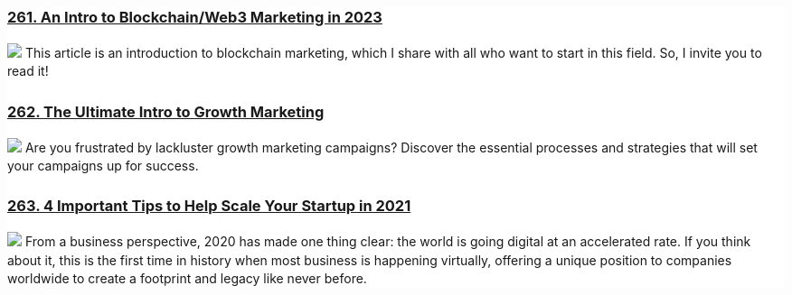 ### [261. An Intro to Blockchain/Web3 Marketing in 2023](https://hackernoon.com/an-intro-to-blockchainweb3-marketing-in-2023)
![](https://cdn.hackernoon.com/images/6QzmwdnBzQgN4B1y6LieCT8zOfV2-voq36hx.png)
This article is an introduction to blockchain marketing, which I share with all who want to start in this field.  So, I invite you to read it!

### [262. The Ultimate Intro to Growth Marketing](https://hackernoon.com/the-ultimate-intro-to-growth-marketing)
![](https://cdn.hackernoon.com/images/GEPmTba1TTUW80vxpSX6WrZHJZg2-ex93qn9.jpeg)
Are you frustrated by lackluster growth marketing campaigns? Discover the essential processes and strategies that will set your campaigns up for success. 

### [263. 4 Important Tips to Help Scale Your Startup in 2021](https://hackernoon.com/4-important-tips-to-help-scale-your-startup-in-2021-kb3333pn)
![](https://cdn.hackernoon.com/images/xqontJX3MQPSAhUpWZGmpknrVtu2-h14t32vg.jpeg)
From a business perspective, 2020 has made one thing clear: the world is going digital at an accelerated rate. If you think about it, this is the first time in history when most business is happening virtually, offering a unique position to companies worldwide to create a footprint and legacy like never before.

